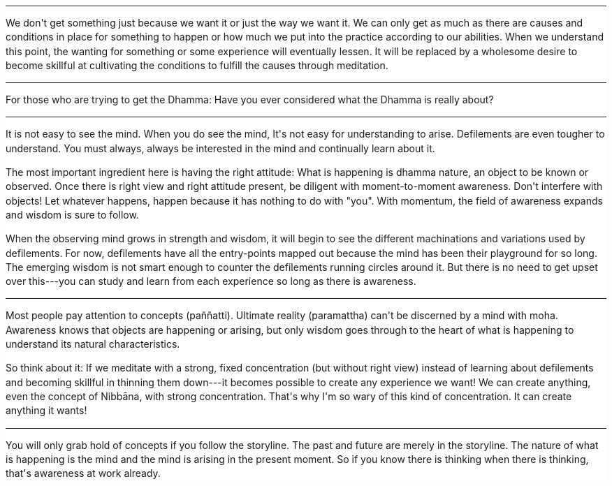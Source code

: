 ------------------------------------------------------------------------

We don't get something just because we want it or just the way we want
it. We can only get as much as there are causes and conditions in place
for something to happen or how much we put into the practice according
to our abilities. When we understand this point, the wanting for
something or some experience will eventually lessen. It will be replaced
by a wholesome desire to become skillful at cultivating the conditions
to fulfill the causes through meditation.

------------------------------------------------------------------------

For those who are trying to get the Dhamma: Have you ever considered
what the Dhamma is really about?

------------------------------------------------------------------------

It is not easy to see the mind. When you do see the mind, It's not easy
for understanding to arise. Defilements are even tougher to understand.
You must always, always be interested in the mind and continually learn
about it.

The most important ingredient here is having the right attitude: What is
happening is dhamma nature, an object to be known or observed. Once
there is right view and right attitude present, be diligent with
moment-to-moment awareness. Don't interfere with objects! Let whatever
happens, happen because it has nothing to do with "you". With momentum,
the field of awareness expands and wisdom is sure to follow.

When the observing mind grows in strength and wisdom, it will begin to
see the different machinations and variations used by defilements. For
now, defilements have all the entry-points mapped out because the mind
has been their playground for so long. The emerging wisdom is not smart
enough to counter the defilements running circles around it. But there
is no need to get upset over this---you can study and learn from each
experience so long as there is awareness.

------------------------------------------------------------------------

Most people pay attention to concepts (paññatti). Ultimate reality
(paramattha) can't be discerned by a mind with moha. Awareness knows
that objects are happening or arising, but only wisdom goes through to
the heart of what is happening to understand its natural
characteristics.

So think about it: If we meditate with a strong, fixed concentration
(but without right view) instead of learning about defilements and
becoming skillful in thinning them down---it becomes possible to create
any experience we want! We can create anything, even the concept of
Nibbāna, with strong concentration. That's why I'm so wary of this kind
of concentration. It can create anything it wants!

------------------------------------------------------------------------

You will only grab hold of concepts if you follow the storyline. The
past and future are merely in the storyline. The nature of what is
happening is the mind and the mind is arising in the present moment. So
if you know there is thinking when there is thinking, that's awareness
at work already.
